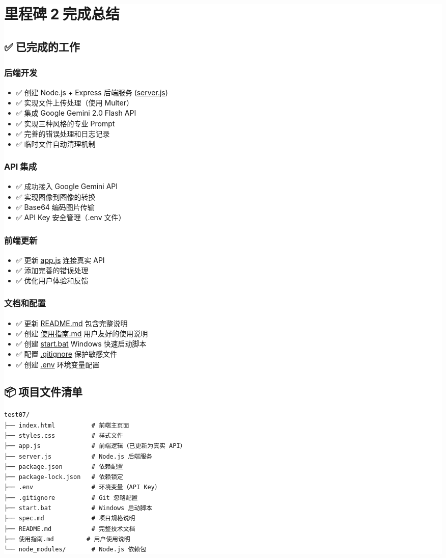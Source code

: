 # 里程碑 2 完成总结

## ✅ 已完成的工作

### 后端开发
- ✅ 创建 Node.js + Express 后端服务 ([server.js](server.js))
- ✅ 实现文件上传处理（使用 Multer）
- ✅ 集成 Google Gemini 2.0 Flash API
- ✅ 实现三种风格的专业 Prompt
- ✅ 完善的错误处理和日志记录
- ✅ 临时文件自动清理机制

### API 集成
- ✅ 成功接入 Google Gemini API
- ✅ 实现图像到图像的转换
- ✅ Base64 编码图片传输
- ✅ API Key 安全管理（.env 文件）

### 前端更新
- ✅ 更新 [app.js](app.js) 连接真实 API
- ✅ 添加完善的错误处理
- ✅ 优化用户体验和反馈

### 文档和配置
- ✅ 更新 [README.md](README.md) 包含完整说明
- ✅ 创建 [使用指南.md](使用指南.md) 用户友好的使用说明
- ✅ 创建 [start.bat](start.bat) Windows 快速启动脚本
- ✅ 配置 [.gitignore](.gitignore) 保护敏感文件
- ✅ 创建 [.env](.env) 环境变量配置

## 📦 项目文件清单

```
test07/
├── index.html          # 前端主页面
├── styles.css          # 样式文件
├── app.js              # 前端逻辑（已更新为真实 API）
├── server.js           # Node.js 后端服务
├── package.json        # 依赖配置
├── package-lock.json   # 依赖锁定
├── .env                # 环境变量（API Key）
├── .gitignore          # Git 忽略配置
├── start.bat           # Windows 启动脚本
├── spec.md             # 项目规格说明
├── README.md           # 完整技术文档
├── 使用指南.md         # 用户使用说明
└── node_modules/       # Node.js 依赖包
```
